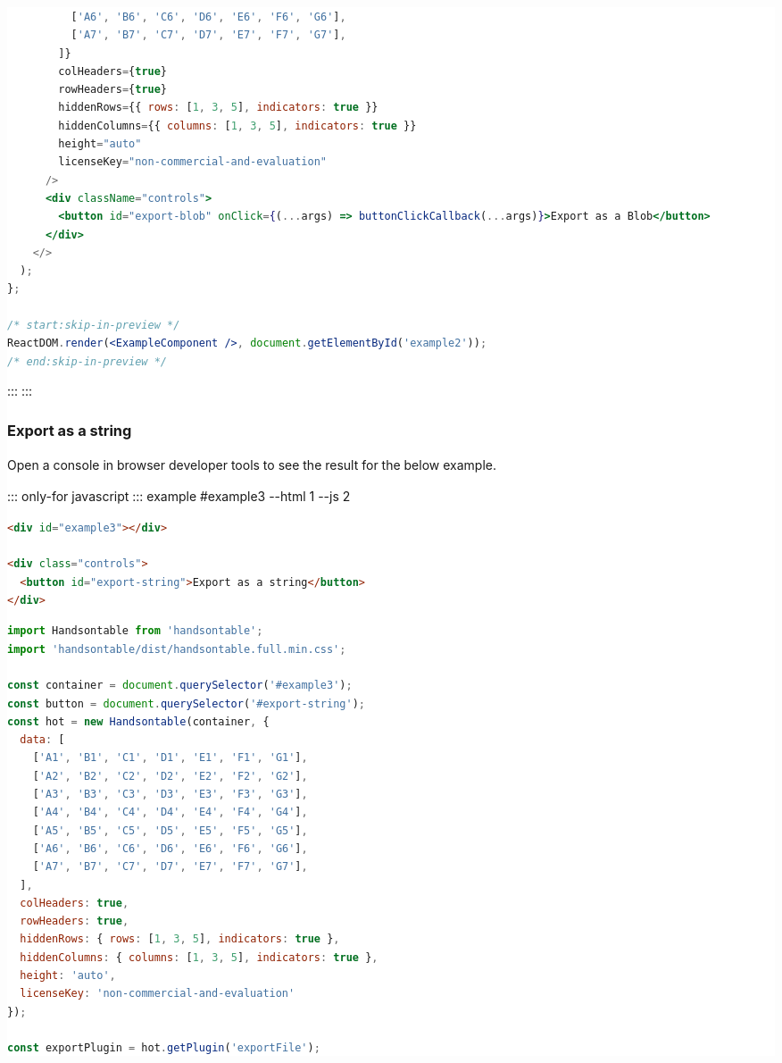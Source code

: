 ```jsx
          ['A6', 'B6', 'C6', 'D6', 'E6', 'F6', 'G6'],
          ['A7', 'B7', 'C7', 'D7', 'E7', 'F7', 'G7'],
        ]}
        colHeaders={true}
        rowHeaders={true}
        hiddenRows={{ rows: [1, 3, 5], indicators: true }}
        hiddenColumns={{ columns: [1, 3, 5], indicators: true }}
        height="auto"
        licenseKey="non-commercial-and-evaluation"
      />
      <div className="controls">
        <button id="export-blob" onClick={(...args) => buttonClickCallback(...args)}>Export as a Blob</button>
      </div>
    </>
  );
};

/* start:skip-in-preview */
ReactDOM.render(<ExampleComponent />, document.getElementById('example2'));
/* end:skip-in-preview */
```
:::
:::


### Export as a string

Open a console in browser developer tools to see the result for the below example.

::: only-for javascript
::: example #example3 --html 1 --js 2
```html
<div id="example3"></div>

<div class="controls">
  <button id="export-string">Export as a string</button>
</div>
```
```js
import Handsontable from 'handsontable';
import 'handsontable/dist/handsontable.full.min.css';

const container = document.querySelector('#example3');
const button = document.querySelector('#export-string');
const hot = new Handsontable(container, {
  data: [
    ['A1', 'B1', 'C1', 'D1', 'E1', 'F1', 'G1'],
    ['A2', 'B2', 'C2', 'D2', 'E2', 'F2', 'G2'],
    ['A3', 'B3', 'C3', 'D3', 'E3', 'F3', 'G3'],
    ['A4', 'B4', 'C4', 'D4', 'E4', 'F4', 'G4'],
    ['A5', 'B5', 'C5', 'D5', 'E5', 'F5', 'G5'],
    ['A6', 'B6', 'C6', 'D6', 'E6', 'F6', 'G6'],
    ['A7', 'B7', 'C7', 'D7', 'E7', 'F7', 'G7'],
  ],
  colHeaders: true,
  rowHeaders: true,
  hiddenRows: { rows: [1, 3, 5], indicators: true },
  hiddenColumns: { columns: [1, 3, 5], indicators: true },
  height: 'auto',
  licenseKey: 'non-commercial-and-evaluation'
});

const exportPlugin = hot.getPlugin('exportFile');

```